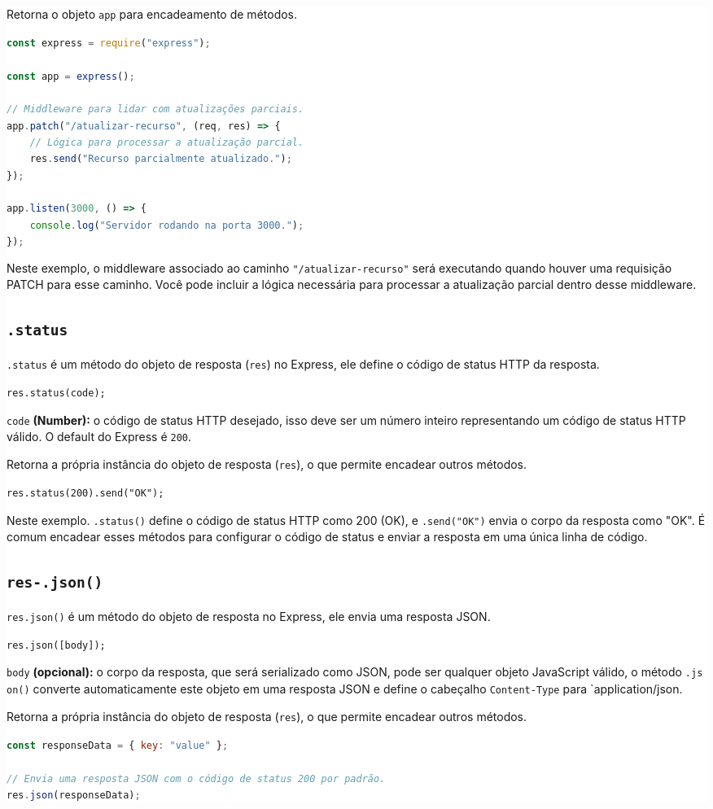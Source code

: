 Retorna o objeto `app` para encadeamento de métodos.

```JavaScript
const express = require("express");

const app = express();

// Middleware para lidar com atualizações parciais.
app.patch("/atualizar-recurso", (req, res) => {
    // Lógica para processar a atualização parcial.
    res.send("Recurso parcialmente atualizado.");
});

app.listen(3000, () => {
    console.log("Servidor rodando na porta 3000.");
});
```

Neste exemplo, o middleware associado ao caminho `"/atualizar-recurso"` será executando quando houver uma requisição PATCH para esse caminho. Você pode incluir a lógica necessária para processar a atualização parcial dentro desse middleware.

## <a id = "status"></a>`.status`

`.status` é um método do objeto de resposta (`res`) no Express, ele define o código de status HTTP da resposta.

`res.status(code);`

`code` **(Number):** o código de status HTTP desejado, isso deve ser um número inteiro representando um código de status HTTP válido. O default do Express é `200`.

Retorna a própria instância do objeto de resposta (`res`), o que permite encadear outros métodos.

`res.status(200).send("OK");`

Neste exemplo. `.status()` define o código de status HTTP como 200 (OK), e `.send("OK")` envia o corpo da resposta como "OK". É comum encadear esses métodos para configurar o código de status e enviar a resposta em uma única linha de código.

## <a id = "res-json)"></a>`res-.json()`

`res.json()` é um método do objeto de resposta no Express, ele envia uma resposta JSON.

`res.json([body]);`

`body` **(opcional):** o corpo da resposta, que será serializado como JSON, pode ser qualquer objeto JavaScript válido, o método `.json()` converte automaticamente este objeto em uma resposta JSON e define o cabeçalho `Content-Type` para `application/json.

Retorna a própria instância do objeto de resposta (`res`), o que permite encadear outros métodos.

```JavaScript
const responseData = { key: "value" };

// Envia uma resposta JSON com o código de status 200 por padrão.
res.json(responseData);
```
